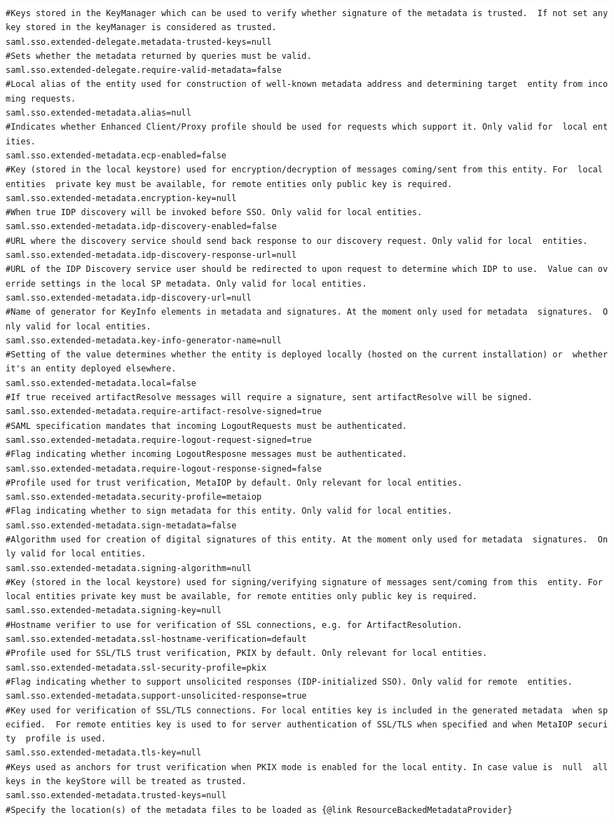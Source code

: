 ```properties
#Keys stored in the KeyManager which can be used to verify whether signature of the metadata is trusted.  If not set any key stored in the keyManager is considered as trusted.
saml.sso.extended-delegate.metadata-trusted-keys=null
#Sets whether the metadata returned by queries must be valid.
saml.sso.extended-delegate.require-valid-metadata=false
#Local alias of the entity used for construction of well-known metadata address and determining target  entity from incoming requests.
saml.sso.extended-metadata.alias=null
#Indicates whether Enhanced Client/Proxy profile should be used for requests which support it. Only valid for  local entities.
saml.sso.extended-metadata.ecp-enabled=false
#Key (stored in the local keystore) used for encryption/decryption of messages coming/sent from this entity. For  local entities  private key must be available, for remote entities only public key is required.
saml.sso.extended-metadata.encryption-key=null
#When true IDP discovery will be invoked before SSO. Only valid for local entities.
saml.sso.extended-metadata.idp-discovery-enabled=false
#URL where the discovery service should send back response to our discovery request. Only valid for local  entities.
saml.sso.extended-metadata.idp-discovery-response-url=null
#URL of the IDP Discovery service user should be redirected to upon request to determine which IDP to use.  Value can override settings in the local SP metadata. Only valid for local entities.
saml.sso.extended-metadata.idp-discovery-url=null
#Name of generator for KeyInfo elements in metadata and signatures. At the moment only used for metadata  signatures.  Only valid for local entities.
saml.sso.extended-metadata.key-info-generator-name=null
#Setting of the value determines whether the entity is deployed locally (hosted on the current installation) or  whether it's an entity deployed elsewhere.
saml.sso.extended-metadata.local=false
#If true received artifactResolve messages will require a signature, sent artifactResolve will be signed.
saml.sso.extended-metadata.require-artifact-resolve-signed=true
#SAML specification mandates that incoming LogoutRequests must be authenticated.
saml.sso.extended-metadata.require-logout-request-signed=true
#Flag indicating whether incoming LogoutResposne messages must be authenticated.
saml.sso.extended-metadata.require-logout-response-signed=false
#Profile used for trust verification, MetaIOP by default. Only relevant for local entities.
saml.sso.extended-metadata.security-profile=metaiop
#Flag indicating whether to sign metadata for this entity. Only valid for local entities.
saml.sso.extended-metadata.sign-metadata=false
#Algorithm used for creation of digital signatures of this entity. At the moment only used for metadata  signatures.  Only valid for local entities.
saml.sso.extended-metadata.signing-algorithm=null
#Key (stored in the local keystore) used for signing/verifying signature of messages sent/coming from this  entity. For local entities private key must be available, for remote entities only public key is required.
saml.sso.extended-metadata.signing-key=null
#Hostname verifier to use for verification of SSL connections, e.g. for ArtifactResolution.
saml.sso.extended-metadata.ssl-hostname-verification=default
#Profile used for SSL/TLS trust verification, PKIX by default. Only relevant for local entities.
saml.sso.extended-metadata.ssl-security-profile=pkix
#Flag indicating whether to support unsolicited responses (IDP-initialized SSO). Only valid for remote  entities.
saml.sso.extended-metadata.support-unsolicited-response=true
#Key used for verification of SSL/TLS connections. For local entities key is included in the generated metadata  when specified.  For remote entities key is used to for server authentication of SSL/TLS when specified and when MetaIOP security  profile is used.
saml.sso.extended-metadata.tls-key=null
#Keys used as anchors for trust verification when PKIX mode is enabled for the local entity. In case value is  null  all keys in the keyStore will be treated as trusted.
saml.sso.extended-metadata.trusted-keys=null
#Specify the location(s) of the metadata files to be loaded as {@link ResourceBackedMetadataProvider}
```